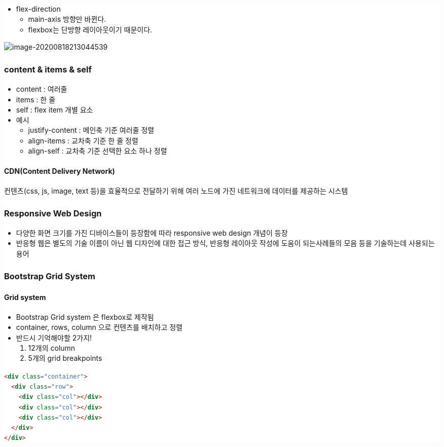 - flex-direction
  - main-axis 방향만 바뀐다.
  - flexbox는 단방향 레이아웃이기 때문이다.

![image-20200818213044539](C:%5CUsers%5CSAMSUNG%5CAppData%5CRoaming%5CTypora%5Ctypora-user-images%5Cimage-20200818213044539.png)

### content & items & self

- content : 여러줄
- items : 한 줄
- self : flex item 개별 요소
- 예시
  - justify-content : 메인축 기준 여러줄 정렬
  - align-items : 교차축 기준 한 줄 정렬
  - align-self : 교차축 기준 선택한 요소 하나 정렬



#### CDN(Content Delivery Network)

컨텐츠(css, js, image, text 등)을 효율적으로 전달하기 위해 여러 노드에 가진 네트워크에 데이터를 제공하는 시스템



### Responsive Web Design

- 다양한 화면 크기를 가진 디바이스들이 등장함에 따라 responsive web design 개념이 등장
- 반응형 웹은 별도의 기술 이름이 아닌 웹 디자인에 대한 접근 방식, 반응형 레이아웃 작성에 도움이 되는사례들의 모음 등을 기술하는데 사용되는 용어



### Bootstrap Grid System

#### Grid system

- Bootstrap Grid system 은 flexbox로 제작됨
- container, rows, column 으로 컨텐츠를 배치하고 정렬
- 반드시 기억해야할 2가지!
  1. 12개의 column
  2. 5개의 grid breakpoints

```html
<div class="container">
  <div class="row">
    <div class="col"></div>
    <div class="col"></div>
    <div class="col"></div>
  </div>
</div>
```

